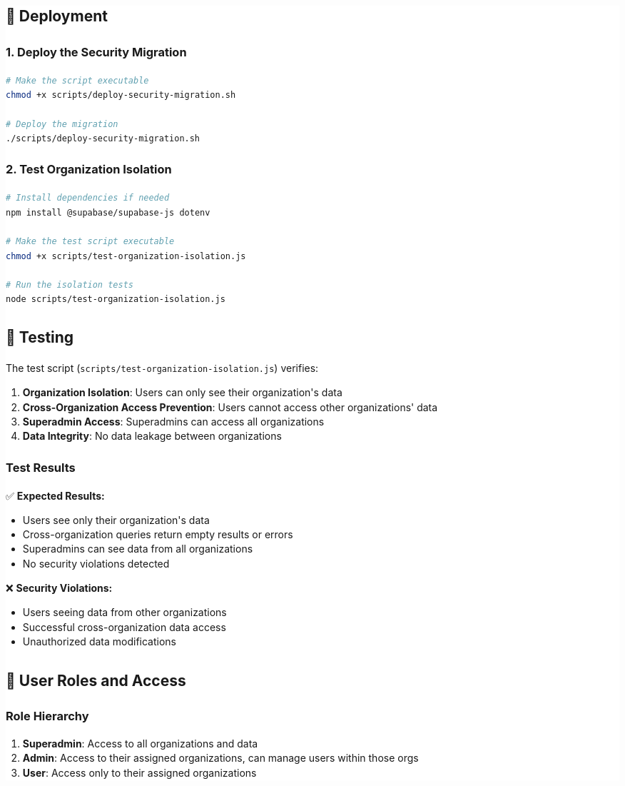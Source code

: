 ## 🚀 Deployment

### 1. Deploy the Security Migration

```bash
# Make the script executable
chmod +x scripts/deploy-security-migration.sh

# Deploy the migration
./scripts/deploy-security-migration.sh
```

### 2. Test Organization Isolation

```bash
# Install dependencies if needed
npm install @supabase/supabase-js dotenv

# Make the test script executable
chmod +x scripts/test-organization-isolation.js

# Run the isolation tests
node scripts/test-organization-isolation.js
```

## 🧪 Testing

The test script (`scripts/test-organization-isolation.js`) verifies:

1. **Organization Isolation**: Users can only see their organization's data
2. **Cross-Organization Access Prevention**: Users cannot access other organizations' data
3. **Superadmin Access**: Superadmins can access all organizations
4. **Data Integrity**: No data leakage between organizations

### Test Results

✅ **Expected Results:**
- Users see only their organization's data
- Cross-organization queries return empty results or errors
- Superadmins can see data from all organizations
- No security violations detected

❌ **Security Violations:**
- Users seeing data from other organizations
- Successful cross-organization data access
- Unauthorized data modifications

## 👥 User Roles and Access

### Role Hierarchy

1. **Superadmin**: Access to all organizations and data
2. **Admin**: Access to their assigned organizations, can manage users within those orgs
3. **User**: Access only to their assigned organizations
